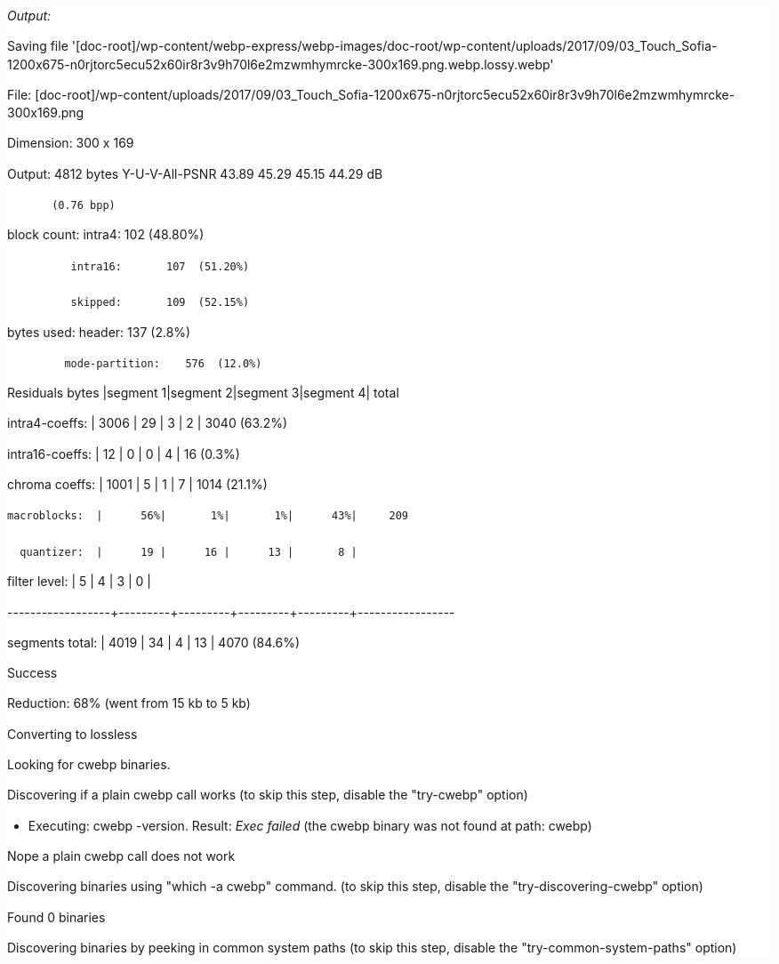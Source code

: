
*Output:* 

Saving file '[doc-root]/wp-content/webp-express/webp-images/doc-root/wp-content/uploads/2017/09/03_Touch_Sofia-1200x675-n0rjtorc5ecu52x60ir8r3v9h70l6e2mzwmhymrcke-300x169.png.webp.lossy.webp'

File:      [doc-root]/wp-content/uploads/2017/09/03_Touch_Sofia-1200x675-n0rjtorc5ecu52x60ir8r3v9h70l6e2mzwmhymrcke-300x169.png

Dimension: 300 x 169

Output:    4812 bytes Y-U-V-All-PSNR 43.89 45.29 45.15   44.29 dB

           (0.76 bpp)

block count:  intra4:        102  (48.80%)

              intra16:       107  (51.20%)

              skipped:       109  (52.15%)

bytes used:  header:            137  (2.8%)

             mode-partition:    576  (12.0%)

 Residuals bytes  |segment 1|segment 2|segment 3|segment 4|  total

  intra4-coeffs:  |    3006 |      29 |       3 |       2 |    3040  (63.2%)

 intra16-coeffs:  |      12 |       0 |       0 |       4 |      16  (0.3%)

  chroma coeffs:  |    1001 |       5 |       1 |       7 |    1014  (21.1%)

    macroblocks:  |      56%|       1%|       1%|      43%|     209

      quantizer:  |      19 |      16 |      13 |       8 |

   filter level:  |       5 |       4 |       3 |       0 |

------------------+---------+---------+---------+---------+-----------------

 segments total:  |    4019 |      34 |       4 |      13 |    4070  (84.6%)


Success

Reduction: 68% (went from 15 kb to 5 kb)


Converting to lossless

Looking for cwebp binaries.

Discovering if a plain cwebp call works (to skip this step, disable the "try-cwebp" option)

- Executing: cwebp -version. Result: *Exec failed* (the cwebp binary was not found at path: cwebp)

Nope a plain cwebp call does not work

Discovering binaries using "which -a cwebp" command. (to skip this step, disable the "try-discovering-cwebp" option)

Found 0 binaries

Discovering binaries by peeking in common system paths (to skip this step, disable the "try-common-system-paths" option)
